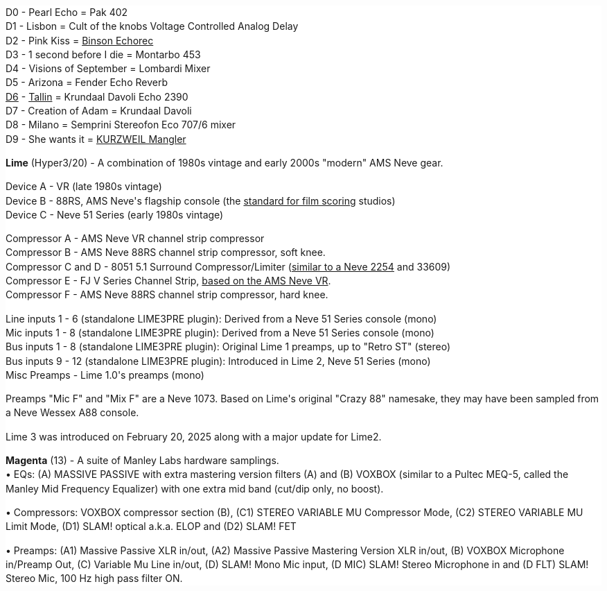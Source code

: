 D0 - Pearl Echo = Pak 402  
D1 - Lisbon = Cult of the knobs Voltage Controlled Analog Delay  
D2 - Pink Kiss = [Binson Echorec](https://justpaste.it/redirect/AcusticaAudioAcquaMasterList/https%3A%2F%2Fwww.gearslutz.com%2Fboard%2Fgear%2A.%2Aphp%3Fid%3D8938)  
D3 - 1 second before I die = Montarbo 453  
D4 - Visions of September = Lombardi Mixer  
D5 - Arizona = Fender Echo Reverb  
[D6](https://justpaste.it/redirect/AcusticaAudioAcquaMasterList/https%3A%2F%2Fwww.gearslutz.com%2Fboard%2Fgear%2A.%2Aphp%3Ft%3DD6) \- [Tallin](https://justpaste.it/redirect/AcusticaAudioAcquaMasterList/https%3A%2F%2Fwww.gearslutz.com%2Fboard%2Fgear%2A.%2Aphp%3Fid%3D56360) = Krundaal Davoli Echo 2390  
D7 - Creation of Adam = Krundaal Davoli  
D8 - Milano = Semprini Stereofon Eco 707/6 mixer  
D9 - She wants it = [KURZWEIL Mangler](https://justpaste.it/redirect/AcusticaAudioAcquaMasterList/https%3A%2F%2Fwww.gearslutz.com%2Fboard%2Fgear%2A.%2Aphp%3Fid%3D5750)

**Lime** (Hyper3/20) - A combination of 1980s vintage and early 2000s "modern" AMS Neve gear.   
  
Device A - VR (late 1980s vintage)  
Device B - 88RS, AMS Neve's flagship console (the [standard for film scoring](https://justpaste.it/redirect/AcusticaAudioAcquaMasterList/https%3A%2F%2Fwww.ams-neve.com%2Fhollywood-neve-88rs-ultimate-scoring-console%2F) studios)  
Device C - Neve 51 Series (early 1980s vintage)  
  
Compressor A - AMS Neve VR channel strip compressor  
Compressor B - AMS Neve 88RS channel strip compressor, soft knee.  
Compressor C and D - 8051 5.1 Surround Compressor/Limiter ([similar to a Neve 2254](https://justpaste.it/redirect/AcusticaAudioAcquaMasterList/https%3A%2F%2Fwww.sweetwater.com%2Fstore%2Fdetail%2F8051Comp--ams-neve-8051-multichannel-compressor) and 33609)  
Compressor E - FJ V Series Channel Strip, [based on the AMS Neve VR](https://justpaste.it/redirect/AcusticaAudioAcquaMasterList/https%3A%2F%2Fdoctormix.com%2Fblog%2Ffj-v-series-neve-vr-channel%2F).   
Compressor F - AMS Neve 88RS channel strip compressor, hard knee.  
  
Line inputs 1 - 6 (standalone LIME3PRE plugin): Derived from a Neve 51 Series console (mono)  
Mic inputs 1 - 8 (standalone LIME3PRE plugin): Derived from a Neve 51 Series console (mono)  
Bus inputs 1 - 8 (standalone LIME3PRE plugin): Original Lime 1 preamps, up to "Retro ST" (stereo)  
Bus inputs 9 - 12 (standalone LIME3PRE plugin): Introduced in Lime 2, Neve 51 Series (mono)  
Misc Preamps - Lime 1.0's preamps (mono)  
  
Preamps "Mic F" and "Mix F" are a Neve 1073. Based on Lime's original "Crazy 88" namesake, they may have been sampled from a Neve Wessex A88 console.  
  
Lime 3 was introduced on February 20, 2025 along with a major update for Lime2.  
  
  
**Magenta** (13) - A suite of Manley Labs hardware samplings.   
• EQs: (A) MASSIVE PASSIVE with extra mastering version filters (A) and (B) VOXBOX (similar to a Pultec MEQ-5, called the Manley Mid Frequency Equalizer) with one extra mid band (cut/dip only, no boost).   
  
• Compressors: VOXBOX compressor section (B), (C1) STEREO VARIABLE MU Compressor Mode, (C2) STEREO VARIABLE MU Limit Mode, (D1) SLAM! optical a.k.a. ELOP and (D2) SLAM! FET  
  
• Preamps: (A1) Massive Passive XLR in/out, (A2) Massive Passive Mastering Version XLR in/out, (B) VOXBOX Microphone in/Preamp Out, (C) Variable Mu Line in/out, (D) SLAM! Mono Mic input, (D MIC) SLAM! Stereo Microphone in and (D FLT) SLAM! Stereo Mic, 100 Hz high pass filter ON.
